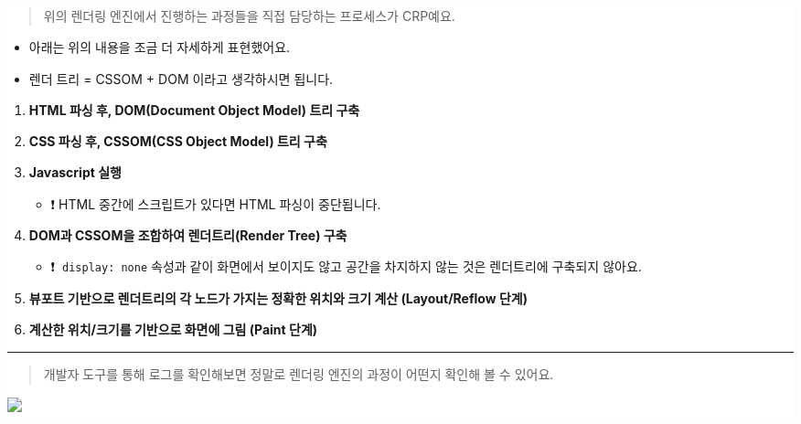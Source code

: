 > 위의 렌더링 엔진에서 진행하는 과정들을 직접 담당하는 프로세스가 CRP예요.

- 아래는 위의 내용을 조금 더 자세하게 표현했어요.

- 렌더 트리 = CSSOM + DOM 이라고 생각하시면 됩니다.


1. **HTML 파싱 후, DOM(Document Object Model) 트리 구축**

2. **CSS 파싱 후, CSSOM(CSS Object Model) 트리 구축**

3. **Javascript 실행**
    - ❗ HTML 중간에 스크립트가 있다면 HTML 파싱이 중단됩니다.

4. **DOM과 CSSOM을 조합하여 렌더트리(Render Tree) 구축**
    - ❗  `display: none` 속성과 같이 화면에서 보이지도 않고 공간을 차지하지 않는 것은 렌더트리에 구축되지 않아요. 

5. **뷰포트 기반으로 렌더트리의 각 노드가 가지는 정확한 위치와 크기 계산 (Layout/Reflow 단계)**

6. **계산한 위치/크기를 기반으로 화면에 그림 (Paint 단계)**

---

> 개발자 도구를 통해 로그를 확인해보면 정말로 렌더링 엔진의 과정이 어떤지 확인해 볼 수 있어요.

<img src="https://user-images.githubusercontent.com/32920566/149457022-dd8eb93c-ad77-4990-a2ed-bd42e16f9281.png" width="500"/>
